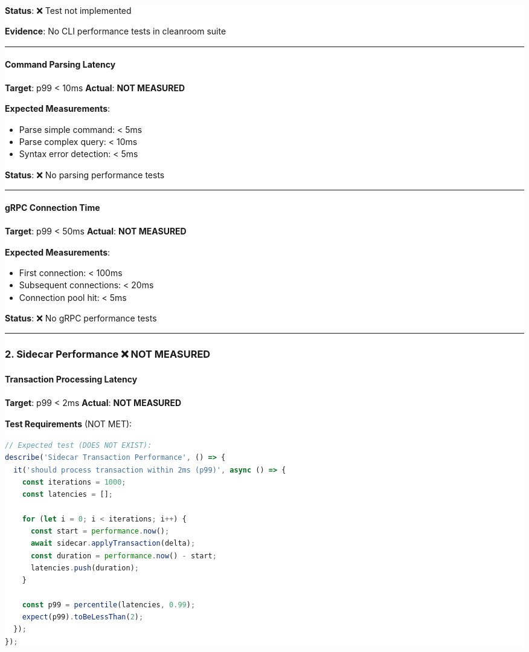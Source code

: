 **Status**: ❌ Test not implemented

**Evidence**: No CLI performance tests in cleanroom suite

---

#### Command Parsing Latency

**Target**: p99 < 10ms
**Actual**: **NOT MEASURED**

**Expected Measurements**:
- Parse simple command: < 5ms
- Parse complex query: < 10ms
- Syntax error detection: < 5ms

**Status**: ❌ No parsing performance tests

---

#### gRPC Connection Time

**Target**: p99 < 50ms
**Actual**: **NOT MEASURED**

**Expected Measurements**:
- First connection: < 100ms
- Subsequent connections: < 20ms
- Connection pool hit: < 5ms

**Status**: ❌ No gRPC performance tests

---

### 2. Sidecar Performance ❌ NOT MEASURED

#### Transaction Processing Latency

**Target**: p99 < 2ms
**Actual**: **NOT MEASURED**

**Test Requirements** (NOT MET):
```javascript
// Expected test (DOES NOT EXIST):
describe('Sidecar Transaction Performance', () => {
  it('should process transaction within 2ms (p99)', async () => {
    const iterations = 1000;
    const latencies = [];

    for (let i = 0; i < iterations; i++) {
      const start = performance.now();
      await sidecar.applyTransaction(delta);
      const duration = performance.now() - start;
      latencies.push(duration);
    }

    const p99 = percentile(latencies, 0.99);
    expect(p99).toBeLessThan(2);
  });
});
```
